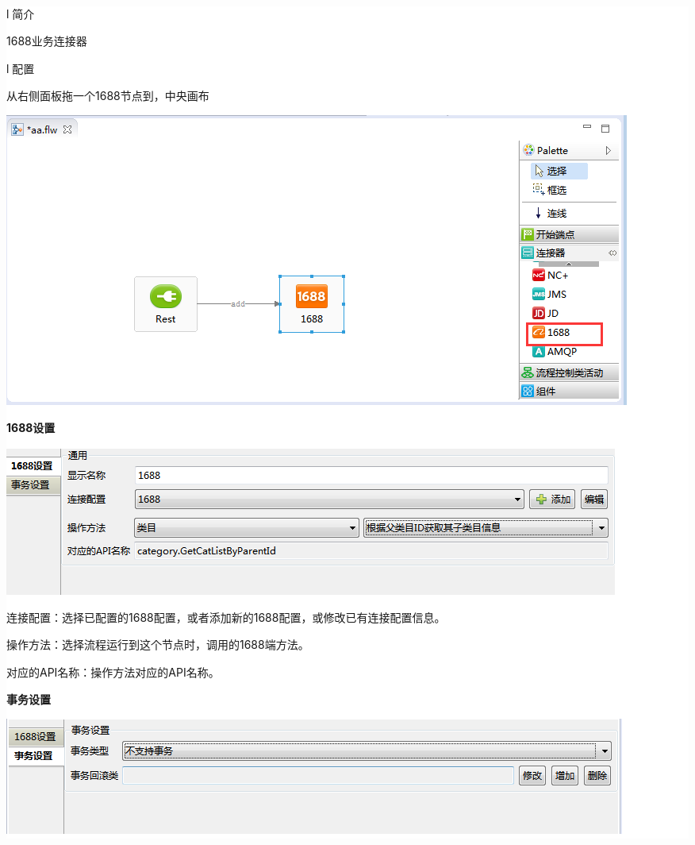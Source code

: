 l 简介

1688业务连接器

l 配置

从右侧面板拖一个1688节点到，中央画布

![](/assets/7/image111.png)

**1688设置**

![](/assets/7/image112.png)

连接配置：选择已配置的1688配置，或者添加新的1688配置，或修改已有连接配置信息。

操作方法：选择流程运行到这个节点时，调用的1688端方法。

对应的API名称：操作方法对应的API名称。

**事务设置**

![](/assets/7/image113.png)
